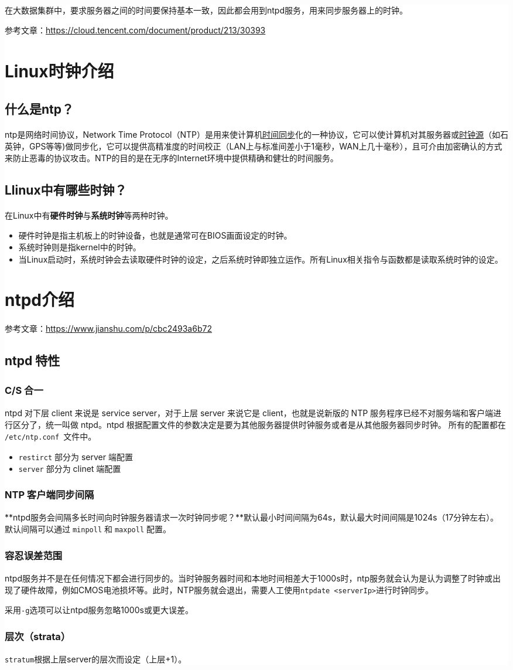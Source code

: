 在大数据集群中，要求服务器之间的时间要保持基本一致，因此都会用到ntpd服务，用来同步服务器上的时钟。

参考文章：https://cloud.tencent.com/document/product/213/30393

# Linux时钟介绍

## 什么是ntp？

ntp是网络时间协议，Network Time Protocol（NTP）是用来使计算机[时间同步](https://baike.baidu.com/item/时间同步?fromModule=lemma_inlink)化的一种协议，它可以使计算机对其服务器或[时钟源](https://baike.baidu.com/item/时钟源/3219811?fromModule=lemma_inlink)（如石英钟，GPS等等)做同步化，它可以提供高精准度的时间校正（LAN上与标准间差小于1毫秒，WAN上几十毫秒），且可介由加密确认的方式来防止恶毒的协议攻击。NTP的目的是在无序的Internet环境中提供精确和健壮的时间服务。

## Llinux中有哪些时钟？

在Linux中有**硬件时钟**与**系统时钟**等两种时钟。

- 硬件时钟是指主机板上的时钟设备，也就是通常可在BIOS画面设定的时钟。
- 系统时钟则是指kernel中的时钟。
- 当Linux启动时，系统时钟会去读取硬件时钟的设定，之后系统时钟即独立运作。所有Linux相关指令与函数都是读取系统时钟的设定。

# ntpd介绍

参考文章：https://www.jianshu.com/p/cbc2493a6b72

## ntpd 特性

### C/S 合一

ntpd 对下层 client 来说是 service server，对于上层 server 来说它是 client，也就是说新版的 NTP 服务程序已经不对服务端和客户端进行区分了，统一叫做 ntpd。ntpd 根据配置文件的参数决定是要为其他服务器提供时钟服务或者是从其他服务器同步时钟。
 所有的配置都在 `/etc/ntp.conf `文件中。

- `restirct` 部分为 server 端配置
- `server` 部分为 clinet 端配置

### NTP 客户端同步间隔

**ntpd服务会间隔多长时间向时钟服务器请求一次时钟同步呢？**默认最小时间间隔为64s，默认最大时间间隔是1024s（17分钟左右）。
 默认间隔可以通过 `minpoll` 和 `maxpoll` 配置。

### 容忍误差范围

ntpd服务并不是在任何情况下都会进行同步的。当时钟服务器时间和本地时间相差大于1000s时，ntp服务就会认为是认为调整了时钟或出现了硬件故障，例如CMOS电池损坏等。此时，NTP服务就会退出，需要人工使用`ntpdate <serverIp>`进行时钟同步。

采用`-g`选项可以让ntpd服务忽略1000s或更大误差。

### 层次（strata）

`stratum`根据上层server的层次而设定（上层+1）。
